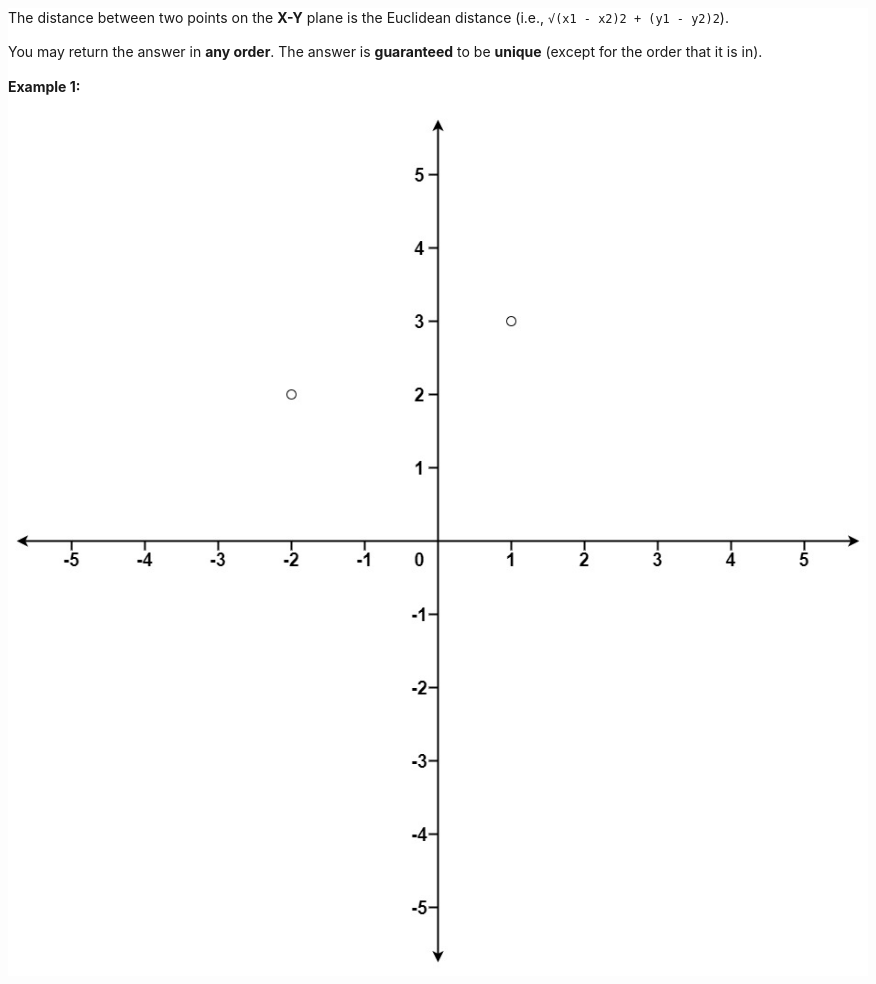 The distance between two points on the **X-Y** plane is the Euclidean distance (i.e., `√(x1 - x2)2 + (y1 - y2)2`).

You may return the answer in **any order**. The answer is **guaranteed** to be **unique** (except for the order that it is in).

 

**Example 1:**

![img](image_backup/5-practice/closestplane1.jpg)
